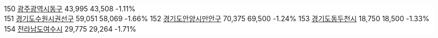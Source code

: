   <tr class="item">
    <td>150</td>
    <td><a href="/apt/광주광역시동구">광주광역시동구</a></td>
    <td>43,995</td>
    <td>43,508</td>
    <td>-1.11%</td>
  </tr>

  <tr>
    <td colspan="5">
      <script async src="https://pagead2.googlesyndication.com/pagead/js/adsbygoogle.js?client=ca-pub-3485438051770037"
          crossorigin="anonymous"></script>
      <ins class="adsbygoogle"
          style="display:block; text-align:center;"
          data-ad-layout="in-article"
          data-ad-format="fluid"
          data-ad-client="ca-pub-3485438051770037"
          data-ad-slot="2046582130"></ins>
      <script>
          (adsbygoogle = window.adsbygoogle || []).push({});
      </script>
    </td>
  </tr>            
            
  <tr class="item">
    <td>151</td>
    <td><a href="/apt/경기도수원시권선구">경기도수원시권선구</a></td>
    <td>59,051</td>
    <td>58,069</td>
    <td>-1.66%</td>
  </tr>

  <tr class="item">
    <td>152</td>
    <td><a href="/apt/경기도안양시만안구">경기도안양시만안구</a></td>
    <td>70,375</td>
    <td>69,500</td>
    <td>-1.24%</td>
  </tr>

  <tr class="item">
    <td>153</td>
    <td><a href="/apt/경기도동두천시">경기도동두천시</a></td>
    <td>18,750</td>
    <td>18,500</td>
    <td>-1.33%</td>
  </tr>

  <tr class="item">
    <td>154</td>
    <td><a href="/apt/전라남도여수시">전라남도여수시</a></td>
    <td>29,775</td>
    <td>29,264</td>
    <td>-1.71%</td>
  </tr>
